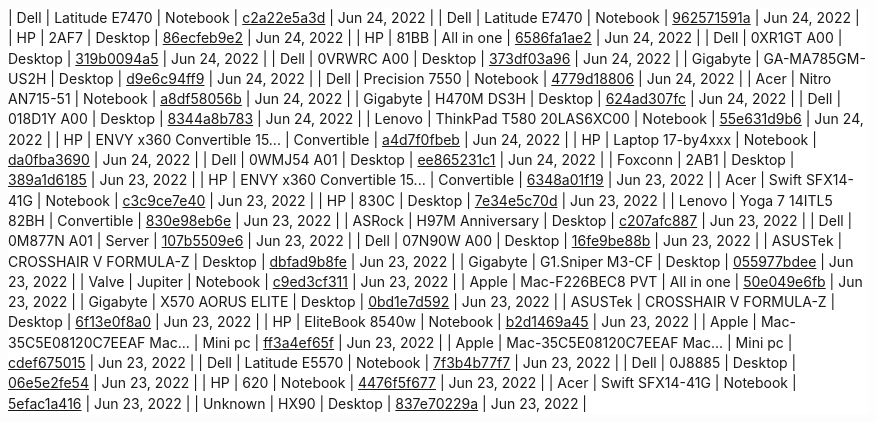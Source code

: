 | Dell          | Latitude E7470              | Notebook    | [c2a22e5a3d](https://linux-hardware.org/?probe=c2a22e5a3d) | Jun 24, 2022 |
| Dell          | Latitude E7470              | Notebook    | [962571591a](https://linux-hardware.org/?probe=962571591a) | Jun 24, 2022 |
| HP            | 2AF7                        | Desktop     | [86ecfeb9e2](https://linux-hardware.org/?probe=86ecfeb9e2) | Jun 24, 2022 |
| HP            | 81BB                        | All in one  | [6586fa1ae2](https://linux-hardware.org/?probe=6586fa1ae2) | Jun 24, 2022 |
| Dell          | 0XR1GT A00                  | Desktop     | [319b0094a5](https://linux-hardware.org/?probe=319b0094a5) | Jun 24, 2022 |
| Dell          | 0VRWRC A00                  | Desktop     | [373df03a96](https://linux-hardware.org/?probe=373df03a96) | Jun 24, 2022 |
| Gigabyte      | GA-MA785GM-US2H             | Desktop     | [d9e6c94ff9](https://linux-hardware.org/?probe=d9e6c94ff9) | Jun 24, 2022 |
| Dell          | Precision 7550              | Notebook    | [4779d18806](https://linux-hardware.org/?probe=4779d18806) | Jun 24, 2022 |
| Acer          | Nitro AN715-51              | Notebook    | [a8df58056b](https://linux-hardware.org/?probe=a8df58056b) | Jun 24, 2022 |
| Gigabyte      | H470M DS3H                  | Desktop     | [624ad307fc](https://linux-hardware.org/?probe=624ad307fc) | Jun 24, 2022 |
| Dell          | 018D1Y A00                  | Desktop     | [8344a8b783](https://linux-hardware.org/?probe=8344a8b783) | Jun 24, 2022 |
| Lenovo        | ThinkPad T580 20LAS6XC00    | Notebook    | [55e631d9b6](https://linux-hardware.org/?probe=55e631d9b6) | Jun 24, 2022 |
| HP            | ENVY x360 Convertible 15... | Convertible | [a4d7f0fbeb](https://linux-hardware.org/?probe=a4d7f0fbeb) | Jun 24, 2022 |
| HP            | Laptop 17-by4xxx            | Notebook    | [da0fba3690](https://linux-hardware.org/?probe=da0fba3690) | Jun 24, 2022 |
| Dell          | 0WMJ54 A01                  | Desktop     | [ee865231c1](https://linux-hardware.org/?probe=ee865231c1) | Jun 24, 2022 |
| Foxconn       | 2AB1                        | Desktop     | [389a1d6185](https://linux-hardware.org/?probe=389a1d6185) | Jun 23, 2022 |
| HP            | ENVY x360 Convertible 15... | Convertible | [6348a01f19](https://linux-hardware.org/?probe=6348a01f19) | Jun 23, 2022 |
| Acer          | Swift SFX14-41G             | Notebook    | [c3c9ce7e40](https://linux-hardware.org/?probe=c3c9ce7e40) | Jun 23, 2022 |
| HP            | 830C                        | Desktop     | [7e34e5c70d](https://linux-hardware.org/?probe=7e34e5c70d) | Jun 23, 2022 |
| Lenovo        | Yoga 7 14ITL5 82BH          | Convertible | [830e98eb6e](https://linux-hardware.org/?probe=830e98eb6e) | Jun 23, 2022 |
| ASRock        | H97M Anniversary            | Desktop     | [c207afc887](https://linux-hardware.org/?probe=c207afc887) | Jun 23, 2022 |
| Dell          | 0M877N A01                  | Server      | [107b5509e6](https://linux-hardware.org/?probe=107b5509e6) | Jun 23, 2022 |
| Dell          | 07N90W A00                  | Desktop     | [16fe9be88b](https://linux-hardware.org/?probe=16fe9be88b) | Jun 23, 2022 |
| ASUSTek       | CROSSHAIR V FORMULA-Z       | Desktop     | [dbfad9b8fe](https://linux-hardware.org/?probe=dbfad9b8fe) | Jun 23, 2022 |
| Gigabyte      | G1.Sniper M3-CF             | Desktop     | [055977bdee](https://linux-hardware.org/?probe=055977bdee) | Jun 23, 2022 |
| Valve         | Jupiter                     | Notebook    | [c9ed3cf311](https://linux-hardware.org/?probe=c9ed3cf311) | Jun 23, 2022 |
| Apple         | Mac-F226BEC8 PVT            | All in one  | [50e049e6fb](https://linux-hardware.org/?probe=50e049e6fb) | Jun 23, 2022 |
| Gigabyte      | X570 AORUS ELITE            | Desktop     | [0bd1e7d592](https://linux-hardware.org/?probe=0bd1e7d592) | Jun 23, 2022 |
| ASUSTek       | CROSSHAIR V FORMULA-Z       | Desktop     | [6f13e0f8a0](https://linux-hardware.org/?probe=6f13e0f8a0) | Jun 23, 2022 |
| HP            | EliteBook 8540w             | Notebook    | [b2d1469a45](https://linux-hardware.org/?probe=b2d1469a45) | Jun 23, 2022 |
| Apple         | Mac-35C5E08120C7EEAF Mac... | Mini pc     | [ff3a4ef65f](https://linux-hardware.org/?probe=ff3a4ef65f) | Jun 23, 2022 |
| Apple         | Mac-35C5E08120C7EEAF Mac... | Mini pc     | [cdef675015](https://linux-hardware.org/?probe=cdef675015) | Jun 23, 2022 |
| Dell          | Latitude E5570              | Notebook    | [7f3b4b77f7](https://linux-hardware.org/?probe=7f3b4b77f7) | Jun 23, 2022 |
| Dell          | 0J8885                      | Desktop     | [06e5e2fe54](https://linux-hardware.org/?probe=06e5e2fe54) | Jun 23, 2022 |
| HP            | 620                         | Notebook    | [4476f5f677](https://linux-hardware.org/?probe=4476f5f677) | Jun 23, 2022 |
| Acer          | Swift SFX14-41G             | Notebook    | [5efac1a416](https://linux-hardware.org/?probe=5efac1a416) | Jun 23, 2022 |
| Unknown       | HX90                        | Desktop     | [837e70229a](https://linux-hardware.org/?probe=837e70229a) | Jun 23, 2022 |
